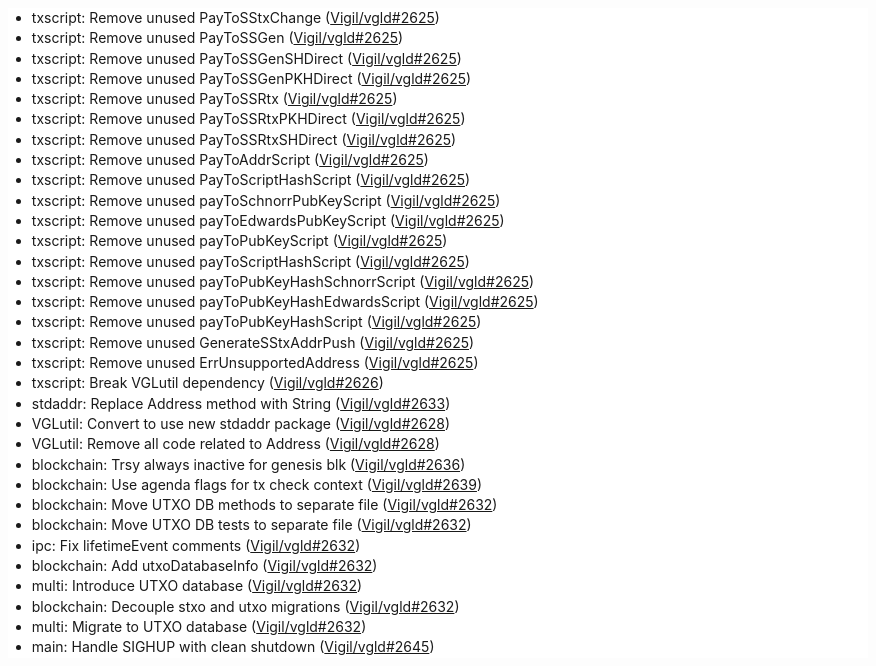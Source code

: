 - txscript: Remove unused PayToSStxChange ([Vigil/vgld#2625](https://github.com/vigilnetwork/vgl/pull/2625))
- txscript: Remove unused PayToSSGen ([Vigil/vgld#2625](https://github.com/vigilnetwork/vgl/pull/2625))
- txscript: Remove unused PayToSSGenSHDirect ([Vigil/vgld#2625](https://github.com/vigilnetwork/vgl/pull/2625))
- txscript: Remove unused PayToSSGenPKHDirect ([Vigil/vgld#2625](https://github.com/vigilnetwork/vgl/pull/2625))
- txscript: Remove unused PayToSSRtx ([Vigil/vgld#2625](https://github.com/vigilnetwork/vgl/pull/2625))
- txscript: Remove unused PayToSSRtxPKHDirect ([Vigil/vgld#2625](https://github.com/vigilnetwork/vgl/pull/2625))
- txscript: Remove unused PayToSSRtxSHDirect ([Vigil/vgld#2625](https://github.com/vigilnetwork/vgl/pull/2625))
- txscript: Remove unused PayToAddrScript ([Vigil/vgld#2625](https://github.com/vigilnetwork/vgl/pull/2625))
- txscript: Remove unused PayToScriptHashScript ([Vigil/vgld#2625](https://github.com/vigilnetwork/vgl/pull/2625))
- txscript: Remove unused payToSchnorrPubKeyScript ([Vigil/vgld#2625](https://github.com/vigilnetwork/vgl/pull/2625))
- txscript: Remove unused payToEdwardsPubKeyScript ([Vigil/vgld#2625](https://github.com/vigilnetwork/vgl/pull/2625))
- txscript: Remove unused payToPubKeyScript ([Vigil/vgld#2625](https://github.com/vigilnetwork/vgl/pull/2625))
- txscript: Remove unused payToScriptHashScript ([Vigil/vgld#2625](https://github.com/vigilnetwork/vgl/pull/2625))
- txscript: Remove unused payToPubKeyHashSchnorrScript ([Vigil/vgld#2625](https://github.com/vigilnetwork/vgl/pull/2625))
- txscript: Remove unused payToPubKeyHashEdwardsScript ([Vigil/vgld#2625](https://github.com/vigilnetwork/vgl/pull/2625))
- txscript: Remove unused payToPubKeyHashScript ([Vigil/vgld#2625](https://github.com/vigilnetwork/vgl/pull/2625))
- txscript: Remove unused GenerateSStxAddrPush ([Vigil/vgld#2625](https://github.com/vigilnetwork/vgl/pull/2625))
- txscript: Remove unused ErrUnsupportedAddress ([Vigil/vgld#2625](https://github.com/vigilnetwork/vgl/pull/2625))
- txscript: Break VGLutil dependency ([Vigil/vgld#2626](https://github.com/vigilnetwork/vgl/pull/2626))
- stdaddr: Replace Address method with String ([Vigil/vgld#2633](https://github.com/vigilnetwork/vgl/pull/2633))
- VGLutil: Convert to use new stdaddr package ([Vigil/vgld#2628](https://github.com/vigilnetwork/vgl/pull/2628))
- VGLutil: Remove all code related to Address ([Vigil/vgld#2628](https://github.com/vigilnetwork/vgl/pull/2628))
- blockchain: Trsy always inactive for genesis blk ([Vigil/vgld#2636](https://github.com/vigilnetwork/vgl/pull/2636))
- blockchain: Use agenda flags for tx check context ([Vigil/vgld#2639](https://github.com/vigilnetwork/vgl/pull/2639))
- blockchain: Move UTXO DB methods to separate file ([Vigil/vgld#2632](https://github.com/vigilnetwork/vgl/pull/2632))
- blockchain: Move UTXO DB tests to separate file ([Vigil/vgld#2632](https://github.com/vigilnetwork/vgl/pull/2632))
- ipc: Fix lifetimeEvent comments ([Vigil/vgld#2632](https://github.com/vigilnetwork/vgl/pull/2632))
- blockchain: Add utxoDatabaseInfo ([Vigil/vgld#2632](https://github.com/vigilnetwork/vgl/pull/2632))
- multi: Introduce UTXO database ([Vigil/vgld#2632](https://github.com/vigilnetwork/vgl/pull/2632))
- blockchain: Decouple stxo and utxo migrations ([Vigil/vgld#2632](https://github.com/vigilnetwork/vgl/pull/2632))
- multi: Migrate to UTXO database ([Vigil/vgld#2632](https://github.com/vigilnetwork/vgl/pull/2632))
- main: Handle SIGHUP with clean shutdown ([Vigil/vgld#2645](https://github.com/vigilnetwork/vgl/pull/2645))